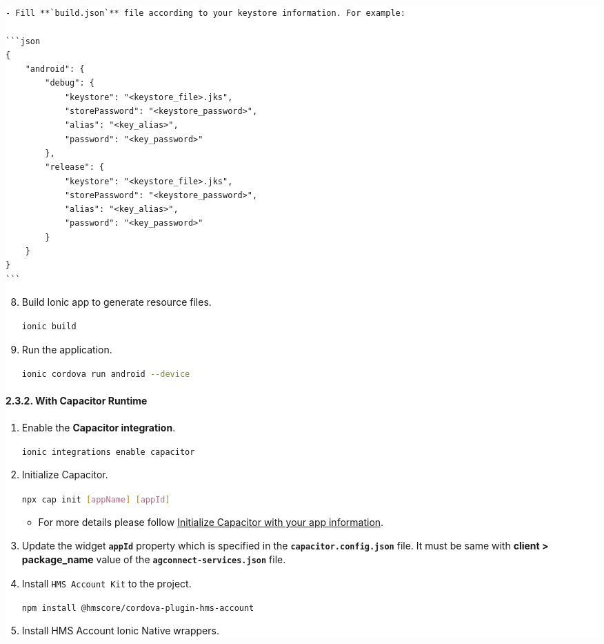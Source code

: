     - Fill **`build.json`** file according to your keystore information. For example:

    ```json
    {
        "android": {
            "debug": {
                "keystore": "<keystore_file>.jks",
                "storePassword": "<keystore_password>",
                "alias": "<key_alias>",
                "password": "<key_password>"
            },
            "release": {
                "keystore": "<keystore_file>.jks",
                "storePassword": "<keystore_password>",
                "alias": "<key_alias>",
                "password": "<key_password>"
            }
        }
    }
    ```

8. Build Ionic app to generate resource files.

    ```bash
    ionic build
    ```

9. Run the application.

    ```bash
    ionic cordova run android --device
    ```

#### 2.3.2. With Capacitor Runtime

1. Enable the **Capacitor integration**.

   ```bash
   ionic integrations enable capacitor
   ```

2. Initialize Capacitor.

    ```bash
    npx cap init [appName] [appId]
    ```

    - For more details please follow [Initialize Capacitor with your app information](https://capacitorjs.com/docs/getting-started/with-ionic#initialize-capacitor-with-your-app-information).

3. Update the widget **`appId`** property which is specified in the **`capacitor.config.json`** file. It must be same with **client > package_name** value of the **`agconnect-services.json`** file.

4. Install `HMS Account Kit` to the project.

    ```bash
    npm install @hmscore/cordova-plugin-hms-account
    ```
5. Install HMS Account Ionic Native wrappers.
